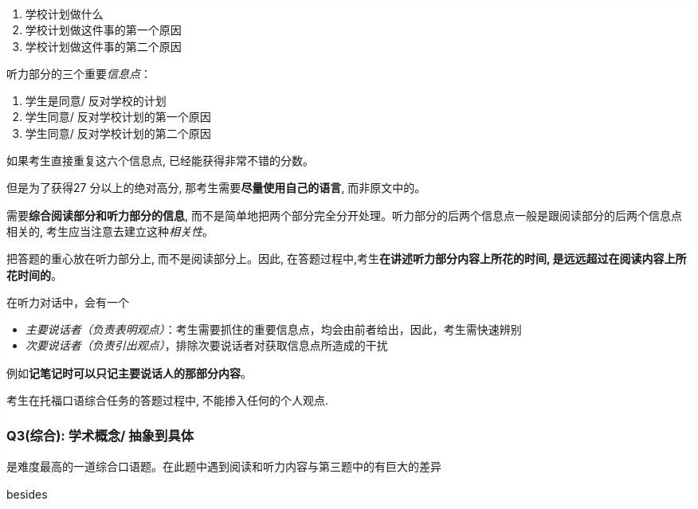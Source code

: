 1. 学校计划做什么
2. 学校计划做这件事的第一个原因
3. 学校计划做这件事的第二个原因

听力部分的三个重要*信息点*：

1. 学生是同意/ 反对学校的计划
2. 学生同意/ 反对学校计划的第一个原因
3. 学生同意/ 反对学校计划的第二个原因

如果考生直接重复这六个信息点, 已经能获得非常不错的分数。

但是为了获得27 分以上的绝对高分, 那考生需要**尽量使用自己的语言**, 而非原文中的。

需要**综合阅读部分和听力部分的信息**, 而不是简单地把两个部分完全分开处理。听力部分的后两个信息点一般是跟阅读部分的后两个信息点相关的, 考生应当注意去建立这种*相关性*。

把答题的重心放在听力部分上, 而不是阅读部分上。因此, 在答题过程中,考生**在讲述听力部分内容上所花的时间, 是远远超过在阅读内容上所花时间的**。

在听力对话中，会有一个

- *主要说话者（负责表明观点）*：考生需要抓住的重要信息点，均会由前者给出，因此，考生需快速辨别
- *次要说话者（负责引出观点）*，排除次要说话者对获取信息点所造成的干扰

例如**记笔记时可以只记主要说话人的那部分内容**。

考生在托福口语综合任务的答题过程中, 不能掺入任何的个人观点.

### Q3(综合): 学术概念/ 抽象到具体



是难度最高的一道综合口语题。在此题中遇到阅读和听力内容与第三题中的有巨大的差异







besides

